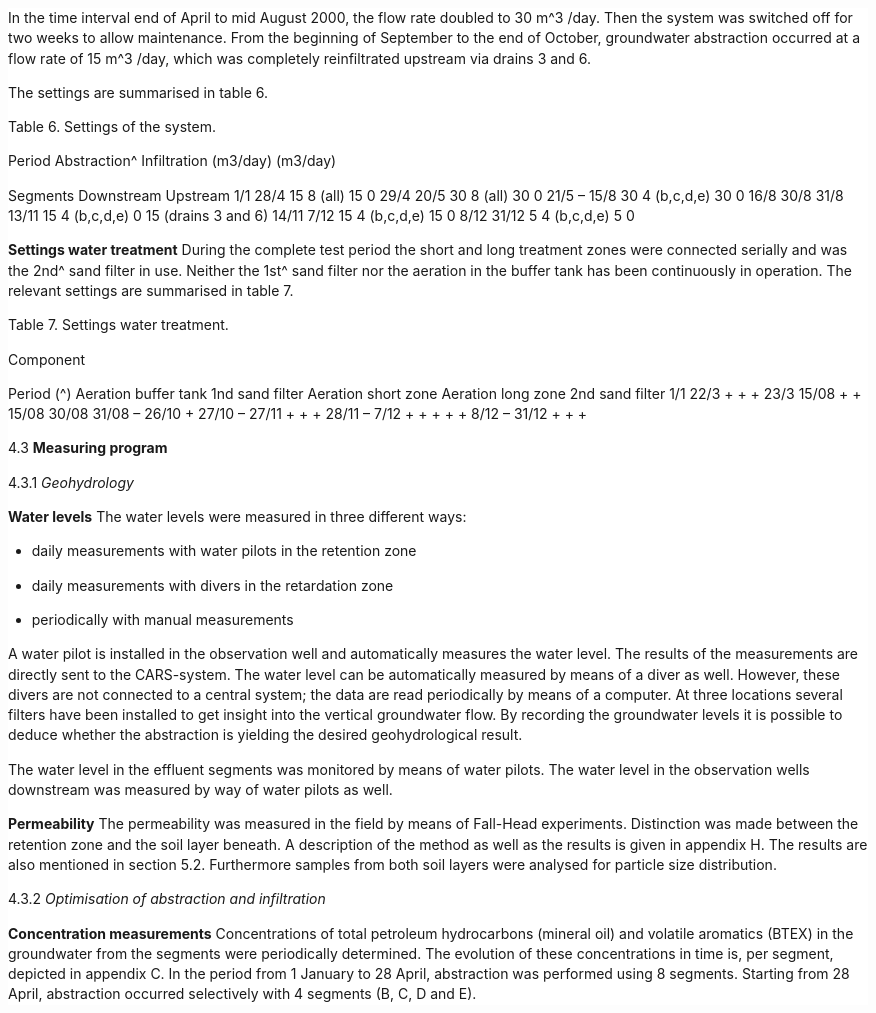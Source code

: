 In the time interval end of April to mid August 2000, the flow rate doubled to 30 m^3 /day. Then the system was switched off for two weeks to allow maintenance. From the beginning of September to the end of October, groundwater abstraction occurred at a flow rate of 15 m^3 /day, which was completely reinfiltrated upstream via drains 3 and 6. 

The settings are summarised in table 6. 

Table 6. Settings of the system. 

 Period Abstraction^ Infiltration (m3/day) (m3/day) 

 Segments Downstream Upstream 1/1 28/4 15 8 (all) 15 0 29/4 20/5 30 8 (all) 30 0 21/5 – 15/8 30 4 (b,c,d,e) 30 0 16/8 30/8 31/8 13/11 15 4 (b,c,d,e) 0 15 (drains 3 and 6) 14/11 7/12 15 4 (b,c,d,e) 15 0 8/12 31/12 5 4 (b,c,d,e) 5 0 

**Settings water treatment** During the complete test period the short and long treatment zones were connected serially and was the 2nd^ sand filter in use. Neither the 1st^ sand filter nor the aeration in the buffer tank has been continuously in operation. The relevant settings are summarised in table 7. 

Table 7. Settings water treatment. 

 Component 

Period (^) Aeration buffer tank 1nd sand filter Aeration short zone Aeration long zone 2nd sand filter 1/1 22/3 + + + 23/3 15/08 + + 15/08 30/08 31/08 – 26/10 + 27/10 – 27/11 + + + 28/11 – 7/12 + + + + + 8/12 – 31/12 + + + 


4.3 **Measuring program** 

4.3.1 _Geohydrology_ 

**Water levels** The water levels were measured in three different ways: 

- daily measurements with water pilots in the retention zone 

- daily measurements with divers in the retardation zone 

- periodically with manual measurements 

A water pilot is installed in the observation well and automatically measures the water level. The results of the measurements are directly sent to the CARS-system. The water level can be automatically measured by means of a diver as well. However, these divers are not connected to a central system; the data are read periodically by means of a computer. At three locations several filters have been installed to get insight into the vertical groundwater flow. By recording the groundwater levels it is possible to deduce whether the abstraction is yielding the desired geohydrological result. 

The water level in the effluent segments was monitored by means of water pilots. The water level in the observation wells downstream was measured by way of water pilots as well. 

**Permeability** The permeability was measured in the field by means of Fall-Head experiments. Distinction was made between the retention zone and the soil layer beneath. A description of the method as well as the results is given in appendix H. The results are also mentioned in section 5.2. Furthermore samples from both soil layers were analysed for particle size distribution. 

4.3.2 _Optimisation of abstraction and infiltration_ 

**Concentration measurements** Concentrations of total petroleum hydrocarbons (mineral oil) and volatile aromatics (BTEX) in the groundwater from the segments were periodically determined. The evolution of these concentrations in time is, per segment, depicted in appendix C. In the period from 1 January to 28 April, abstraction was performed using 8 segments. Starting from 28 April, abstraction occurred selectively with 4 segments (B, C, D and E). 
